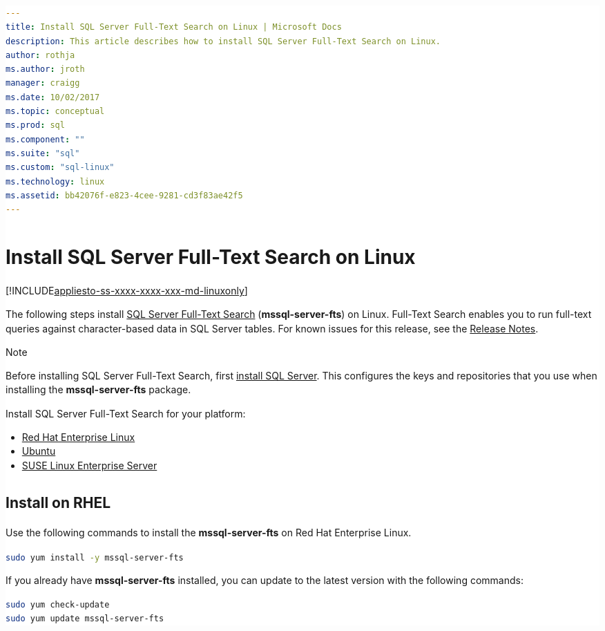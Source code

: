 ```yaml
---
title: Install SQL Server Full-Text Search on Linux | Microsoft Docs
description: This article describes how to install SQL Server Full-Text Search on Linux.
author: rothja 
ms.author: jroth 
manager: craigg
ms.date: 10/02/2017
ms.topic: conceptual
ms.prod: sql
ms.component: ""
ms.suite: "sql"
ms.custom: "sql-linux"
ms.technology: linux
ms.assetid: bb42076f-e823-4cee-9281-cd3f83ae42f5
---
```

# Install SQL Server Full-Text Search on Linux

[!INCLUDE[appliesto-ss-xxxx-xxxx-xxx-md-linuxonly](../includes/appliesto-ss-xxxx-xxxx-xxx-md-linuxonly.md)]

The following steps install [SQL Server Full-Text Search](../relational-databases/search/full-text-search.md) (**mssql-server-fts**) on Linux. Full-Text Search enables you to run full-text queries against character-based data in SQL Server tables. For known issues for this release, see the [Release Notes](sql-server-linux-release-notes.md).

> [!NOTE]
> Before installing SQL Server Full-Text Search, first [install SQL Server](sql-server-linux-setup.md#platforms). This configures the keys and repositories that you use when installing the **mssql-server-fts** package.

Install SQL Server Full-Text Search for your platform:

- [Red Hat Enterprise Linux](#RHEL)
- [Ubuntu](#ubuntu)
- [SUSE Linux Enterprise Server](#SLES)

## <a name="RHEL">Install on RHEL</a>

Use the following commands to install the **mssql-server-fts** on Red Hat Enterprise Linux. 

```bash
sudo yum install -y mssql-server-fts
```

If you already have **mssql-server-fts** installed, you can update to the latest version with the following commands:

```bash
sudo yum check-update
sudo yum update mssql-server-fts
```
